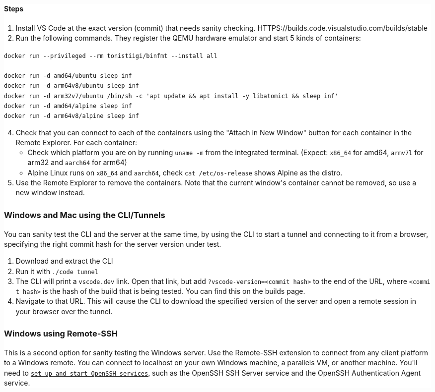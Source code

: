 #### Steps

1. Install VS Code at the exact version (commit) that needs sanity checking.
   HTTPS://builds.code.visualstudio.com/builds/stable
2. Run the following commands. They register the QEMU hardware emulator and
   start 5 kinds of containers:

```
docker run --privileged --rm tonistiigi/binfmt --install all

docker run -d amd64/ubuntu sleep inf
docker run -d arm64v8/ubuntu sleep inf
docker run -d arm32v7/ubuntu /bin/sh -c 'apt update && apt install -y libatomic1 && sleep inf'
docker run -d amd64/alpine sleep inf
docker run -d arm64v8/alpine sleep inf
```

4. Check that you can connect to each of the containers using the "Attach in New
   Window" button for each container in the Remote Explorer. For each container:
    - Check which platform you are on by running `uname -m` from the integrated
      terminal. (Expect: `x86_64` for amd64, `armv7l` for arm32 and `aarch64`
      for arm64)
    - Alpine Linux runs on `x86_64` and `aarch64`, check `cat /etc/os-release`
      shows Alpine as the distro.
5. Use the Remote Explorer to remove the containers. Note that the current
   window's container cannot be removed, so use a new window instead.

### Windows and Mac using the CLI/Tunnels

You can sanity test the CLI and the server at the same time, by using the CLI to
start a tunnel and connecting to it from a browser, specifying the right commit
hash for the server version under test.

1. Download and extract the CLI
2. Run it with `./code tunnel`
3. The CLI will print a `vscode.dev` link. Open that link, but add
   `?vscode-version=<commit hash>` to the end of the URL, where `<commit hash>`
   is the hash of the build that is being tested. You can find this on the
   builds page.
4. Navigate to that URL. This will cause the CLI to download the specified
   version of the server and open a remote session in your browser over the
   tunnel.

### Windows using Remote-SSH

This is a second option for sanity testing the Windows server. Use the
Remote-SSH extension to connect from any client platform to a Windows remote.
You can connect to localhost on your own Windows machine, a parallels VM, or
another machine. You'll need to
[`set up and start OpenSSH services`](HTTPS://docs.microsoft.com/en-us/windows-server/administration/openssh/openssh_install_firstuse),
such as the OpenSSH SSH Server service and the OpenSSH Authentication Agent
service.
